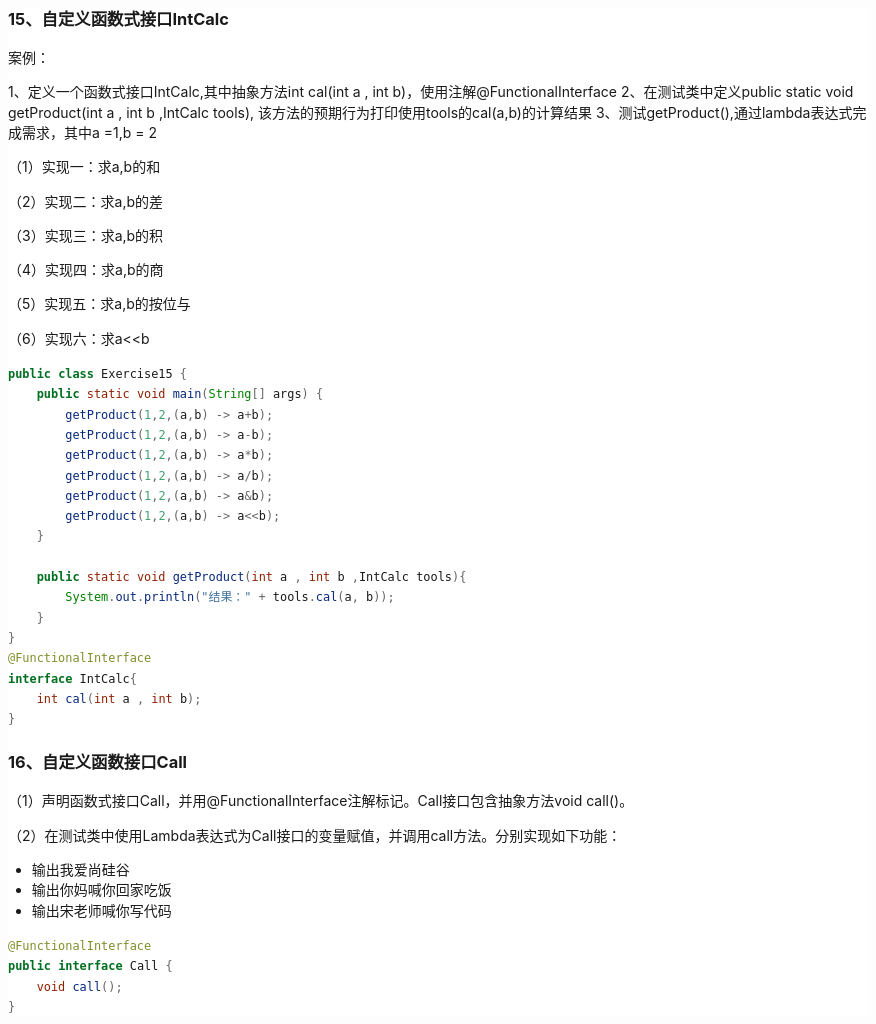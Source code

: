 ### 15、自定义函数式接口IntCalc

案例：

1、定义一个函数式接口IntCalc,其中抽象方法int cal(int a , int b)，使用注解@FunctionalInterface
2、在测试类中定义public static void getProduct(int a , int b ,IntCalc tools), 该方法的预期行为打印使用tools的cal(a,b)的计算结果
3、测试getProduct(),通过lambda表达式完成需求，其中a =1,b = 2

（1）实现一：求a,b的和

（2）实现二：求a,b的差

（3）实现三：求a,b的积

（4）实现四：求a,b的商

（5）实现五：求a,b的按位与

（6）实现六：求a<<b

```java
public class Exercise15 {
	public static void main(String[] args) {
		getProduct(1,2,(a,b) -> a+b);
		getProduct(1,2,(a,b) -> a-b);
		getProduct(1,2,(a,b) -> a*b);
		getProduct(1,2,(a,b) -> a/b);
		getProduct(1,2,(a,b) -> a&b);
		getProduct(1,2,(a,b) -> a<<b);
	}
	
	public static void getProduct(int a , int b ,IntCalc tools){
		System.out.println("结果：" + tools.cal(a, b));
	}
}
@FunctionalInterface
interface IntCalc{
	int cal(int a , int b);
}
```

### 16、自定义函数接口Call

（1）声明函数式接口Call，并用@FunctionalInterface注解标记。Call接口包含抽象方法void call()。

（2）在测试类中使用Lambda表达式为Call接口的变量赋值，并调用call方法。分别实现如下功能：

- 输出我爱尚硅谷
- 输出你妈喊你回家吃饭
- 输出宋老师喊你写代码

```java
@FunctionalInterface
public interface Call {
    void call();
}
```
